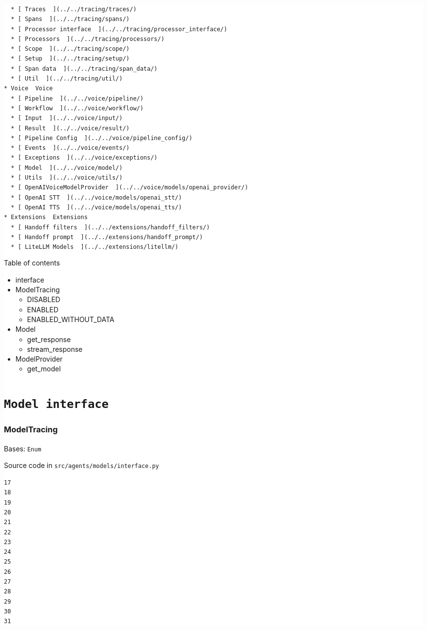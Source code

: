       * [ Traces  ](../../tracing/traces/)
      * [ Spans  ](../../tracing/spans/)
      * [ Processor interface  ](../../tracing/processor_interface/)
      * [ Processors  ](../../tracing/processors/)
      * [ Scope  ](../../tracing/scope/)
      * [ Setup  ](../../tracing/setup/)
      * [ Span data  ](../../tracing/span_data/)
      * [ Util  ](../../tracing/util/)
    * Voice  Voice 
      * [ Pipeline  ](../../voice/pipeline/)
      * [ Workflow  ](../../voice/workflow/)
      * [ Input  ](../../voice/input/)
      * [ Result  ](../../voice/result/)
      * [ Pipeline Config  ](../../voice/pipeline_config/)
      * [ Events  ](../../voice/events/)
      * [ Exceptions  ](../../voice/exceptions/)
      * [ Model  ](../../voice/model/)
      * [ Utils  ](../../voice/utils/)
      * [ OpenAIVoiceModelProvider  ](../../voice/models/openai_provider/)
      * [ OpenAI STT  ](../../voice/models/openai_stt/)
      * [ OpenAI TTS  ](../../voice/models/openai_tts/)
    * Extensions  Extensions 
      * [ Handoff filters  ](../../extensions/handoff_filters/)
      * [ Handoff prompt  ](../../extensions/handoff_prompt/)
      * [ LiteLLM Models  ](../../extensions/litellm/)



Table of contents 

  * interface 
  * ModelTracing 
    * DISABLED 
    * ENABLED 
    * ENABLED_WITHOUT_DATA 
  * Model 
    * get_response 
    * stream_response 
  * ModelProvider 
    * get_model 



# `Model interface`

###  ModelTracing

Bases: `Enum`

Source code in `src/agents/models/interface.py`
    
    
    17
    18
    19
    20
    21
    22
    23
    24
    25
    26
    27
    28
    29
    30
    31